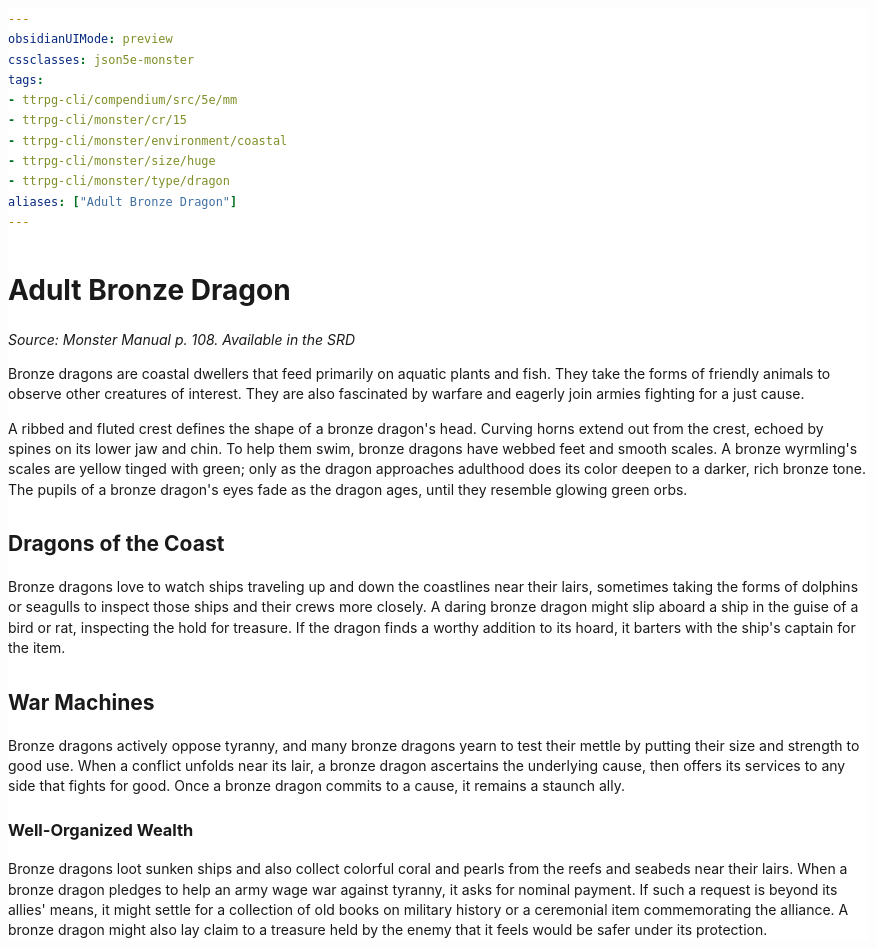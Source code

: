 ```yaml
---
obsidianUIMode: preview
cssclasses: json5e-monster
tags:
- ttrpg-cli/compendium/src/5e/mm
- ttrpg-cli/monster/cr/15
- ttrpg-cli/monster/environment/coastal
- ttrpg-cli/monster/size/huge
- ttrpg-cli/monster/type/dragon
aliases: ["Adult Bronze Dragon"]
---
```

# Adult Bronze Dragon
*Source: Monster Manual p. 108. Available in the <span title='Systems Reference Document (5.1)'>SRD</span>*  

Bronze dragons are coastal dwellers that feed primarily on aquatic plants and fish. They take the forms of friendly animals to observe other creatures of interest. They are also fascinated by warfare and eagerly join armies fighting for a just cause.

A ribbed and fluted crest defines the shape of a bronze dragon's head. Curving horns extend out from the crest, echoed by spines on its lower jaw and chin. To help them swim, bronze dragons have webbed feet and smooth scales. A bronze wyrmling's scales are yellow tinged with green; only as the dragon approaches adulthood does its color deepen to a darker, rich bronze tone. The pupils of a bronze dragon's eyes fade as the dragon ages, until they resemble glowing green orbs.

## Dragons of the Coast

Bronze dragons love to watch ships traveling up and down the coastlines near their lairs, sometimes taking the forms of dolphins or seagulls to inspect those ships and their crews more closely. A daring bronze dragon might slip aboard a ship in the guise of a bird or rat, inspecting the hold for treasure. If the dragon finds a worthy addition to its hoard, it barters with the ship's captain for the item.

## War Machines

Bronze dragons actively oppose tyranny, and many bronze dragons yearn to test their mettle by putting their size and strength to good use. When a conflict unfolds near its lair, a bronze dragon ascertains the underlying cause, then offers its services to any side that fights for good. Once a bronze dragon commits to a cause, it remains a staunch ally.

### Well-Organized Wealth

Bronze dragons loot sunken ships and also collect colorful coral and pearls from the reefs and seabeds near their lairs. When a bronze dragon pledges to help an army wage war against tyranny, it asks for nominal payment. If such a request is beyond its allies' means, it might settle for a collection of old books on military history or a ceremonial item commemorating the alliance. A bronze dragon might also lay claim to a treasure held by the enemy that it feels would be safer under its protection.
